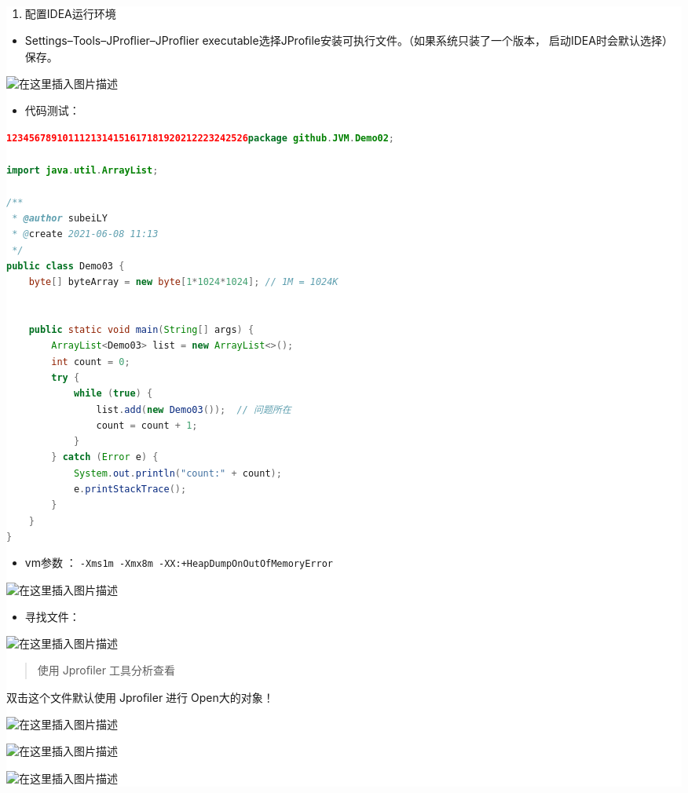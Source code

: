 1. 配置IDEA运行环境

- Settings–Tools–JProﬂier–JProﬂier executable选择JProﬁle安装可执行文件。（如果系统只装了一个版本， 启动IDEA时会默认选择）保存。

![在这里插入图片描述](https://img-blog.csdnimg.cn/20210621225412283.png?x-oss-process=image/watermark,type_ZmFuZ3poZW5naGVpdGk,shadow_10,text_aHR0cHM6Ly9ibG9nLmNzZG4ubmV0L20wXzQ2MTUzOTQ5,size_16,color_FFFFFF,t_70#pic_center)

- 代码测试：

```java
1234567891011121314151617181920212223242526package github.JVM.Demo02;

import java.util.ArrayList;

/**
 * @author subeiLY
 * @create 2021-06-08 11:13
 */
public class Demo03 {
    byte[] byteArray = new byte[1*1024*1024]; // 1M = 1024K


    public static void main(String[] args) {
        ArrayList<Demo03> list = new ArrayList<>();
        int count = 0;
        try {
            while (true) {
                list.add(new Demo03());  // 问题所在
                count = count + 1;
            }
        } catch (Error e) {
            System.out.println("count:" + count);
            e.printStackTrace();
        }
    }
}
```

- vm参数 ： `-Xms1m -Xmx8m -XX:+HeapDumpOnOutOfMemoryError`

![在这里插入图片描述](https://img-blog.csdnimg.cn/20210621225421179.png?x-oss-process=image/watermark,type_ZmFuZ3poZW5naGVpdGk,shadow_10,text_aHR0cHM6Ly9ibG9nLmNzZG4ubmV0L20wXzQ2MTUzOTQ5,size_16,color_FFFFFF,t_70#pic_center)

- 寻找文件：

![在这里插入图片描述](https://img-blog.csdnimg.cn/20210621225442999.png?x-oss-process=image/watermark,type_ZmFuZ3poZW5naGVpdGk,shadow_10,text_aHR0cHM6Ly9ibG9nLmNzZG4ubmV0L20wXzQ2MTUzOTQ5,size_16,color_FFFFFF,t_70#pic_center)

> 使用 Jproﬁler 工具分析查看

双击这个文件默认使用 Jproﬁler 进行 Open大的对象！

![在这里插入图片描述](https://img-blog.csdnimg.cn/20210621225452677.png?x-oss-process=image/watermark,type_ZmFuZ3poZW5naGVpdGk,shadow_10,text_aHR0cHM6Ly9ibG9nLmNzZG4ubmV0L20wXzQ2MTUzOTQ5,size_16,color_FFFFFF,t_70#pic_center)

![在这里插入图片描述](https://img-blog.csdnimg.cn/20210621225503142.png?x-oss-process=image/watermark,type_ZmFuZ3poZW5naGVpdGk,shadow_10,text_aHR0cHM6Ly9ibG9nLmNzZG4ubmV0L20wXzQ2MTUzOTQ5,size_16,color_FFFFFF,t_70#pic_center)

![在这里插入图片描述](https://img-blog.csdnimg.cn/20210621225512661.png?x-oss-process=image/watermark,type_ZmFuZ3poZW5naGVpdGk,shadow_10,text_aHR0cHM6Ly9ibG9nLmNzZG4ubmV0L20wXzQ2MTUzOTQ5,size_16,color_FFFFFF,t_70#pic_center)
